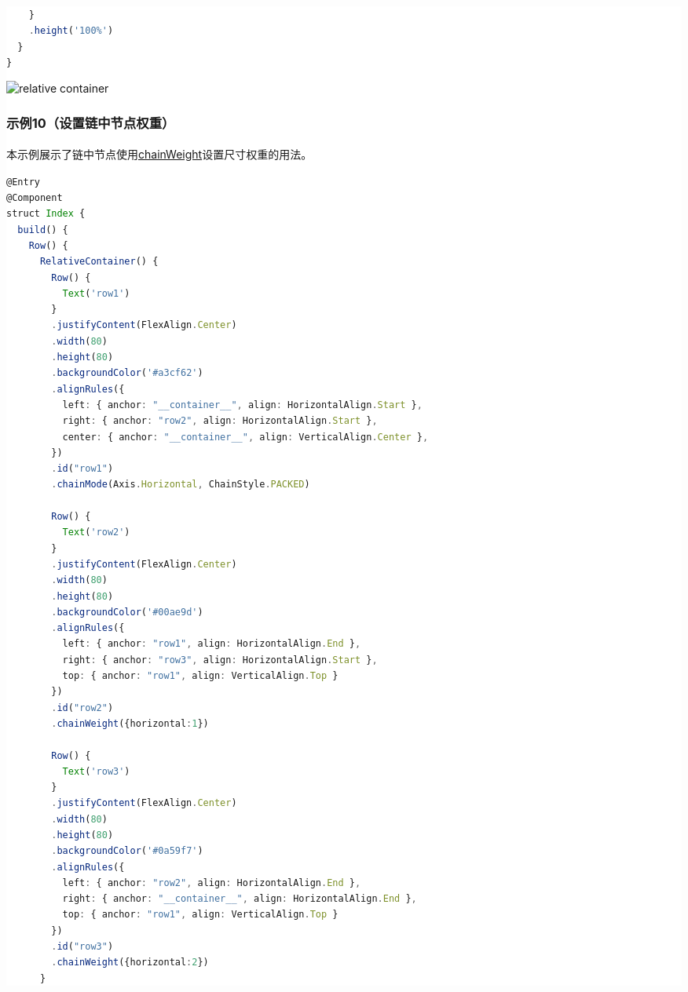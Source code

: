 ```ts
    }
    .height('100%')
  }
}
```
![relative container](figures/relativecontainer8.png)

### 示例10（设置链中节点权重）

本示例展示了链中节点使用[chainWeight](ts-universal-attributes-location.md#chainweight14)设置尺寸权重的用法。

```ts
@Entry
@Component
struct Index {
  build() {
    Row() {
      RelativeContainer() {
        Row() {
          Text('row1')
        }
        .justifyContent(FlexAlign.Center)
        .width(80)
        .height(80)
        .backgroundColor('#a3cf62')
        .alignRules({
          left: { anchor: "__container__", align: HorizontalAlign.Start },
          right: { anchor: "row2", align: HorizontalAlign.Start },
          center: { anchor: "__container__", align: VerticalAlign.Center },
        })
        .id("row1")
        .chainMode(Axis.Horizontal, ChainStyle.PACKED)

        Row() {
          Text('row2')
        }
        .justifyContent(FlexAlign.Center)
        .width(80)
        .height(80)
        .backgroundColor('#00ae9d')
        .alignRules({
          left: { anchor: "row1", align: HorizontalAlign.End },
          right: { anchor: "row3", align: HorizontalAlign.Start },
          top: { anchor: "row1", align: VerticalAlign.Top }
        })
        .id("row2")
        .chainWeight({horizontal:1})

        Row() {
          Text('row3')
        }
        .justifyContent(FlexAlign.Center)
        .width(80)
        .height(80)
        .backgroundColor('#0a59f7')
        .alignRules({
          left: { anchor: "row2", align: HorizontalAlign.End },
          right: { anchor: "__container__", align: HorizontalAlign.End },
          top: { anchor: "row1", align: VerticalAlign.Top }
        })
        .id("row3")
        .chainWeight({horizontal:2})
      }
```